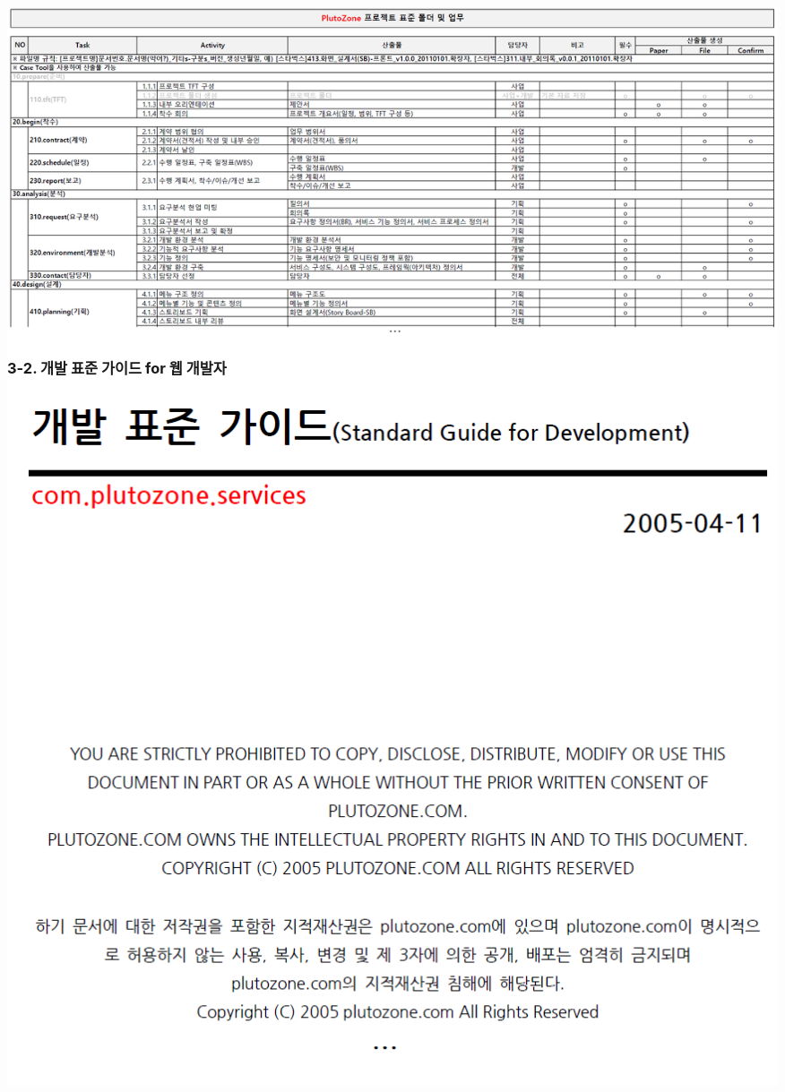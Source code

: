 ![표준 업무와 폴더](./image/bizProcess.png)

### 3-2. 개발 표준 가이드 for 웹 개발자

![개발 표준 가이드](./image/devStandardGuide.png)
